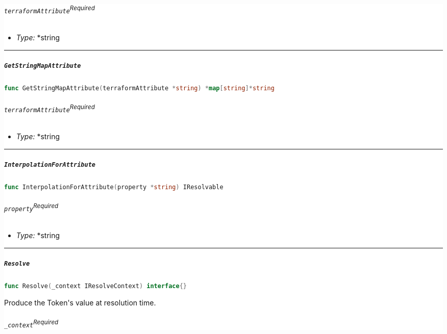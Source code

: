 ###### `terraformAttribute`<sup>Required</sup> <a name="terraformAttribute" id="@cdktf/provider-opentelekomcloud.apigwGatewayFeatureV2.ApigwGatewayFeatureV2TimeoutsOutputReference.getStringAttribute.parameter.terraformAttribute"></a>

- *Type:* *string

---

##### `GetStringMapAttribute` <a name="GetStringMapAttribute" id="@cdktf/provider-opentelekomcloud.apigwGatewayFeatureV2.ApigwGatewayFeatureV2TimeoutsOutputReference.getStringMapAttribute"></a>

```go
func GetStringMapAttribute(terraformAttribute *string) *map[string]*string
```

###### `terraformAttribute`<sup>Required</sup> <a name="terraformAttribute" id="@cdktf/provider-opentelekomcloud.apigwGatewayFeatureV2.ApigwGatewayFeatureV2TimeoutsOutputReference.getStringMapAttribute.parameter.terraformAttribute"></a>

- *Type:* *string

---

##### `InterpolationForAttribute` <a name="InterpolationForAttribute" id="@cdktf/provider-opentelekomcloud.apigwGatewayFeatureV2.ApigwGatewayFeatureV2TimeoutsOutputReference.interpolationForAttribute"></a>

```go
func InterpolationForAttribute(property *string) IResolvable
```

###### `property`<sup>Required</sup> <a name="property" id="@cdktf/provider-opentelekomcloud.apigwGatewayFeatureV2.ApigwGatewayFeatureV2TimeoutsOutputReference.interpolationForAttribute.parameter.property"></a>

- *Type:* *string

---

##### `Resolve` <a name="Resolve" id="@cdktf/provider-opentelekomcloud.apigwGatewayFeatureV2.ApigwGatewayFeatureV2TimeoutsOutputReference.resolve"></a>

```go
func Resolve(_context IResolveContext) interface{}
```

Produce the Token's value at resolution time.

###### `_context`<sup>Required</sup> <a name="_context" id="@cdktf/provider-opentelekomcloud.apigwGatewayFeatureV2.ApigwGatewayFeatureV2TimeoutsOutputReference.resolve.parameter._context"></a>
